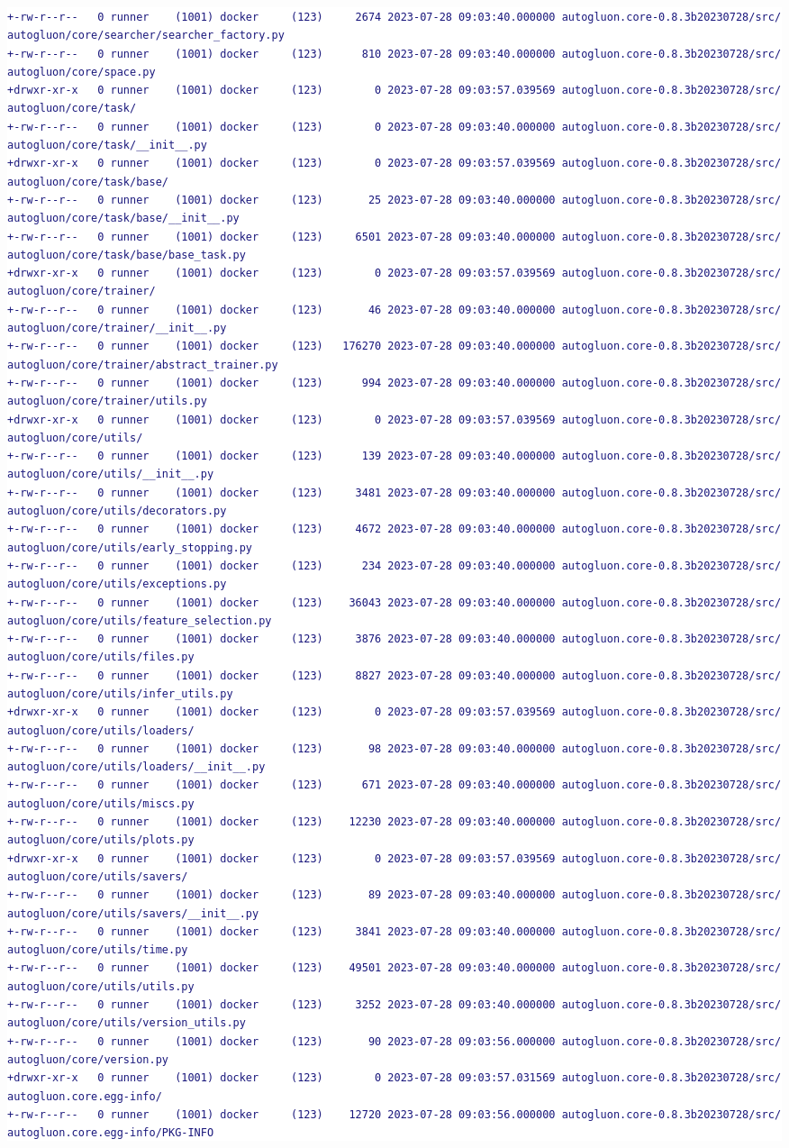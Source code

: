 ```diff
+-rw-r--r--   0 runner    (1001) docker     (123)     2674 2023-07-28 09:03:40.000000 autogluon.core-0.8.3b20230728/src/autogluon/core/searcher/searcher_factory.py
+-rw-r--r--   0 runner    (1001) docker     (123)      810 2023-07-28 09:03:40.000000 autogluon.core-0.8.3b20230728/src/autogluon/core/space.py
+drwxr-xr-x   0 runner    (1001) docker     (123)        0 2023-07-28 09:03:57.039569 autogluon.core-0.8.3b20230728/src/autogluon/core/task/
+-rw-r--r--   0 runner    (1001) docker     (123)        0 2023-07-28 09:03:40.000000 autogluon.core-0.8.3b20230728/src/autogluon/core/task/__init__.py
+drwxr-xr-x   0 runner    (1001) docker     (123)        0 2023-07-28 09:03:57.039569 autogluon.core-0.8.3b20230728/src/autogluon/core/task/base/
+-rw-r--r--   0 runner    (1001) docker     (123)       25 2023-07-28 09:03:40.000000 autogluon.core-0.8.3b20230728/src/autogluon/core/task/base/__init__.py
+-rw-r--r--   0 runner    (1001) docker     (123)     6501 2023-07-28 09:03:40.000000 autogluon.core-0.8.3b20230728/src/autogluon/core/task/base/base_task.py
+drwxr-xr-x   0 runner    (1001) docker     (123)        0 2023-07-28 09:03:57.039569 autogluon.core-0.8.3b20230728/src/autogluon/core/trainer/
+-rw-r--r--   0 runner    (1001) docker     (123)       46 2023-07-28 09:03:40.000000 autogluon.core-0.8.3b20230728/src/autogluon/core/trainer/__init__.py
+-rw-r--r--   0 runner    (1001) docker     (123)   176270 2023-07-28 09:03:40.000000 autogluon.core-0.8.3b20230728/src/autogluon/core/trainer/abstract_trainer.py
+-rw-r--r--   0 runner    (1001) docker     (123)      994 2023-07-28 09:03:40.000000 autogluon.core-0.8.3b20230728/src/autogluon/core/trainer/utils.py
+drwxr-xr-x   0 runner    (1001) docker     (123)        0 2023-07-28 09:03:57.039569 autogluon.core-0.8.3b20230728/src/autogluon/core/utils/
+-rw-r--r--   0 runner    (1001) docker     (123)      139 2023-07-28 09:03:40.000000 autogluon.core-0.8.3b20230728/src/autogluon/core/utils/__init__.py
+-rw-r--r--   0 runner    (1001) docker     (123)     3481 2023-07-28 09:03:40.000000 autogluon.core-0.8.3b20230728/src/autogluon/core/utils/decorators.py
+-rw-r--r--   0 runner    (1001) docker     (123)     4672 2023-07-28 09:03:40.000000 autogluon.core-0.8.3b20230728/src/autogluon/core/utils/early_stopping.py
+-rw-r--r--   0 runner    (1001) docker     (123)      234 2023-07-28 09:03:40.000000 autogluon.core-0.8.3b20230728/src/autogluon/core/utils/exceptions.py
+-rw-r--r--   0 runner    (1001) docker     (123)    36043 2023-07-28 09:03:40.000000 autogluon.core-0.8.3b20230728/src/autogluon/core/utils/feature_selection.py
+-rw-r--r--   0 runner    (1001) docker     (123)     3876 2023-07-28 09:03:40.000000 autogluon.core-0.8.3b20230728/src/autogluon/core/utils/files.py
+-rw-r--r--   0 runner    (1001) docker     (123)     8827 2023-07-28 09:03:40.000000 autogluon.core-0.8.3b20230728/src/autogluon/core/utils/infer_utils.py
+drwxr-xr-x   0 runner    (1001) docker     (123)        0 2023-07-28 09:03:57.039569 autogluon.core-0.8.3b20230728/src/autogluon/core/utils/loaders/
+-rw-r--r--   0 runner    (1001) docker     (123)       98 2023-07-28 09:03:40.000000 autogluon.core-0.8.3b20230728/src/autogluon/core/utils/loaders/__init__.py
+-rw-r--r--   0 runner    (1001) docker     (123)      671 2023-07-28 09:03:40.000000 autogluon.core-0.8.3b20230728/src/autogluon/core/utils/miscs.py
+-rw-r--r--   0 runner    (1001) docker     (123)    12230 2023-07-28 09:03:40.000000 autogluon.core-0.8.3b20230728/src/autogluon/core/utils/plots.py
+drwxr-xr-x   0 runner    (1001) docker     (123)        0 2023-07-28 09:03:57.039569 autogluon.core-0.8.3b20230728/src/autogluon/core/utils/savers/
+-rw-r--r--   0 runner    (1001) docker     (123)       89 2023-07-28 09:03:40.000000 autogluon.core-0.8.3b20230728/src/autogluon/core/utils/savers/__init__.py
+-rw-r--r--   0 runner    (1001) docker     (123)     3841 2023-07-28 09:03:40.000000 autogluon.core-0.8.3b20230728/src/autogluon/core/utils/time.py
+-rw-r--r--   0 runner    (1001) docker     (123)    49501 2023-07-28 09:03:40.000000 autogluon.core-0.8.3b20230728/src/autogluon/core/utils/utils.py
+-rw-r--r--   0 runner    (1001) docker     (123)     3252 2023-07-28 09:03:40.000000 autogluon.core-0.8.3b20230728/src/autogluon/core/utils/version_utils.py
+-rw-r--r--   0 runner    (1001) docker     (123)       90 2023-07-28 09:03:56.000000 autogluon.core-0.8.3b20230728/src/autogluon/core/version.py
+drwxr-xr-x   0 runner    (1001) docker     (123)        0 2023-07-28 09:03:57.031569 autogluon.core-0.8.3b20230728/src/autogluon.core.egg-info/
+-rw-r--r--   0 runner    (1001) docker     (123)    12720 2023-07-28 09:03:56.000000 autogluon.core-0.8.3b20230728/src/autogluon.core.egg-info/PKG-INFO
```